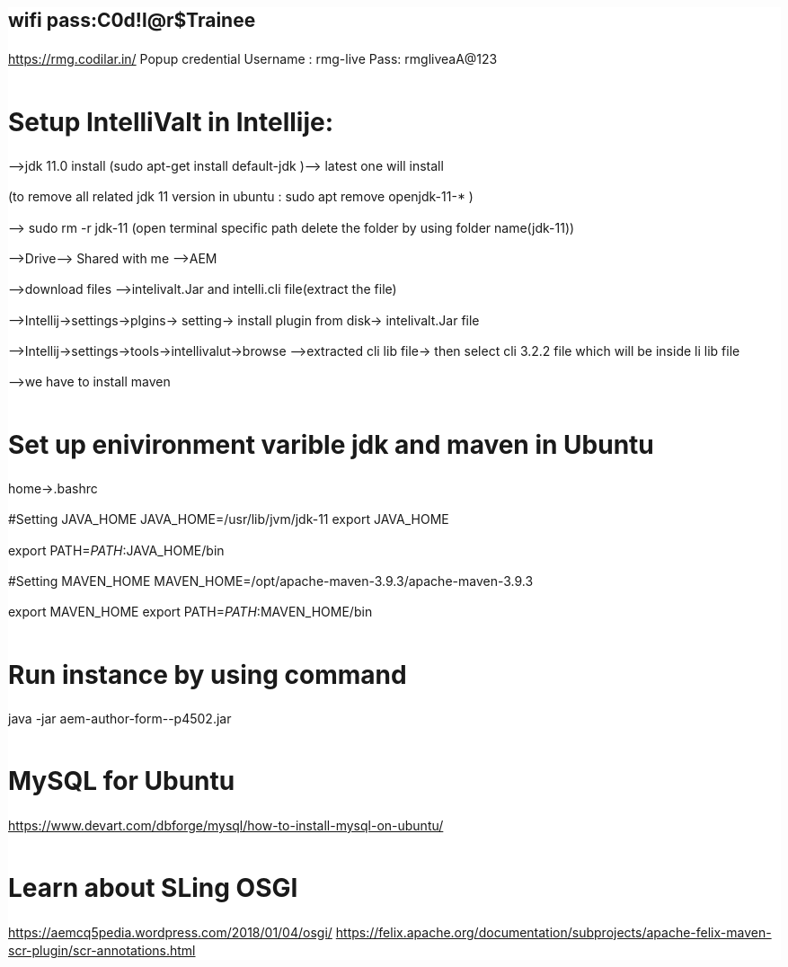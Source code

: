 	
wifi pass:C0d!l@r$Trainee
--

https://rmg.codilar.in/
Popup credential
Username : rmg-live
Pass: rmgliveaA@123



Setup IntelliValt in Intellije:
===================================
-->jdk 11.0 install  (sudo apt-get install default-jdk  )--> latest one will install

 (to remove all related jdk 11 version in ubuntu : sudo apt remove openjdk-11-* )
 
 
 
--> sudo rm -r jdk-11 (open terminal specific path delete the folder by using folder name(jdk-11))


-->Drive--> Shared with me -->AEM

-->download files -->intelivalt.Jar and intelli.cli file(extract the file) 

-->Intellij->settings->plgins-> setting-> install plugin from disk-> intelivalt.Jar file

-->Intellij->settings->tools->intellivalut->browse -->extracted cli lib file-> then select cli 3.2.2 file which will be inside li lib file

-->we have to install maven 

Set up enivironment varible jdk and maven in Ubuntu  
======================================================

home->.bashrc

#Setting JAVA_HOME
JAVA_HOME=/usr/lib/jvm/jdk-11
export JAVA_HOME

export PATH=$PATH:$JAVA_HOME/bin

#Setting MAVEN_HOME
MAVEN_HOME=/opt/apache-maven-3.9.3/apache-maven-3.9.3

export MAVEN_HOME
export PATH=$PATH:$MAVEN_HOME/bin



Run instance by using command 
===========================

java -jar aem-author-form--p4502.jar


MySQL for Ubuntu
==================
https://www.devart.com/dbforge/mysql/how-to-install-mysql-on-ubuntu/


Learn about SLing OSGI 
==========================================
https://aemcq5pedia.wordpress.com/2018/01/04/osgi/
https://felix.apache.org/documentation/subprojects/apache-felix-maven-scr-plugin/scr-annotations.html
